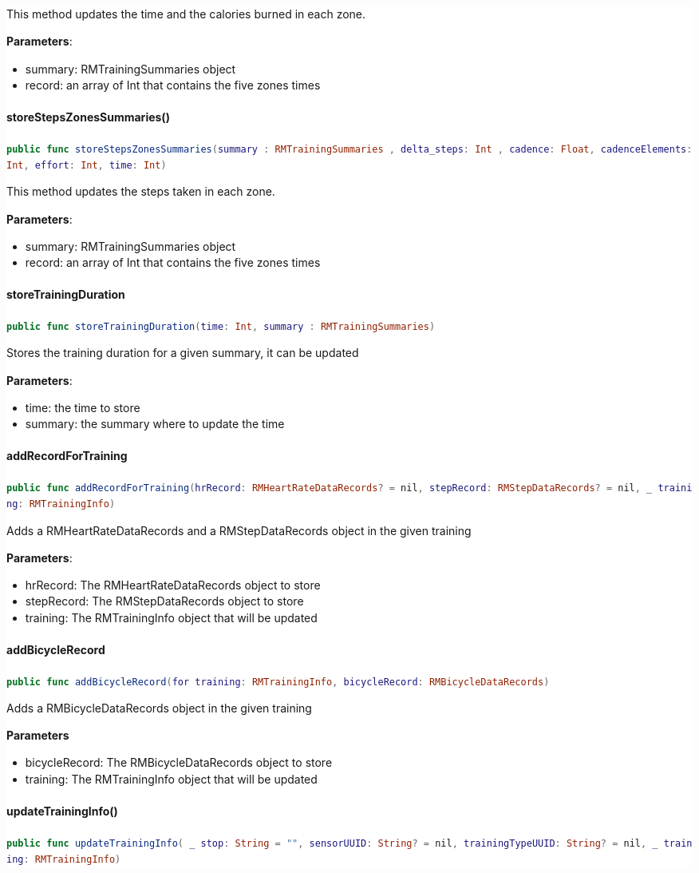 This method updates the time and the calories burned in each zone.

**Parameters**:
- summary: RMTrainingSummaries object
- record: an array of Int that contains the five zones times


#### storeStepsZonesSummaries()

```swift
public func storeStepsZonesSummaries(summary : RMTrainingSummaries , delta_steps: Int , cadence: Float, cadenceElements: Int, effort: Int, time: Int)
```

This method updates the steps taken in each zone.

**Parameters**:
- summary: RMTrainingSummaries object
- record: an array of Int that contains the five zones times

#### storeTrainingDuration

```swift
public func storeTrainingDuration(time: Int, summary : RMTrainingSummaries)
```

Stores the training duration for a given summary, it can be updated

**Parameters**:
- time: the time to store
- summary: the summary where to update the time


#### addRecordForTraining

```swift
public func addRecordForTraining(hrRecord: RMHeartRateDataRecords? = nil, stepRecord: RMStepDataRecords? = nil, _ training: RMTrainingInfo)
```

Adds a RMHeartRateDataRecords and a RMStepDataRecords object in the given training

**Parameters**:
- hrRecord: The RMHeartRateDataRecords object to store
- stepRecord: The RMStepDataRecords object to store
- training: The RMTrainingInfo object that will be updated

#### addBicycleRecord

```swift
public func addBicycleRecord(for training: RMTrainingInfo, bicycleRecord: RMBicycleDataRecords)
```

Adds a RMBicycleDataRecords object in the given training

**Parameters**
- bicycleRecord: The RMBicycleDataRecords object to store
- training: The RMTrainingInfo object that will be updated

#### updateTrainingInfo()

```swift
public func updateTrainingInfo( _ stop: String = "", sensorUUID: String? = nil, trainingTypeUUID: String? = nil, _ training: RMTrainingInfo)
```
